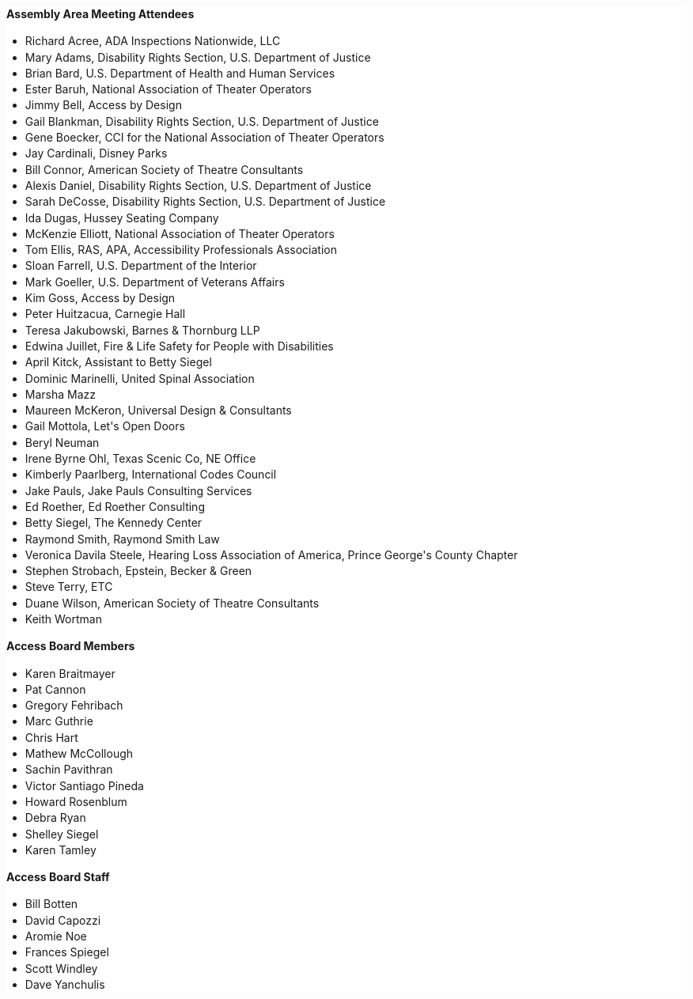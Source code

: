 
**Assembly Area Meeting Attendees**
* Richard Acree, ADA Inspections Nationwide, LLC
* Mary Adams, Disability Rights Section, U.S. Department of Justice
* Brian Bard, U.S. Department of Health and Human Services
* Ester Baruh, National Association of Theater Operators
* Jimmy Bell, Access by Design
* Gail Blankman, Disability Rights Section, U.S. Department of Justice
* Gene Boecker, CCI for the National Association of Theater Operators
* Jay Cardinali, Disney Parks
* Bill Connor, American Society of Theatre Consultants
* Alexis Daniel, Disability Rights Section, U.S. Department of Justice
* Sarah DeCosse, Disability Rights Section, U.S. Department of Justice
* Ida Dugas, Hussey Seating Company
* McKenzie Elliott, National Association of Theater Operators
* Tom Ellis, RAS, APA, Accessibility Professionals Association
* Sloan Farrell, U.S. Department of the Interior
* Mark Goeller, U.S. Department of Veterans Affairs
* Kim Goss, Access by Design
* Peter Huitzacua, Carnegie Hall
* Teresa Jakubowski, Barnes & Thornburg LLP
* Edwina Juillet, Fire & Life Safety for People with Disabilities
* April Kitck, Assistant to Betty Siegel
* Dominic Marinelli, United Spinal Association
* Marsha Mazz
* Maureen McKeron, Universal Design & Consultants
* Gail Mottola, Let's Open Doors
* Beryl Neuman
* Irene Byrne Ohl, Texas Scenic Co, NE Office
* Kimberly Paarlberg, International Codes Council
* Jake Pauls, Jake Pauls Consulting Services
* Ed Roether, Ed Roether Consulting
* Betty Siegel, The Kennedy Center
* Raymond Smith, Raymond Smith Law
* Veronica Davila Steele, Hearing Loss Association of America, Prince George's County Chapter
* Stephen Strobach, Epstein, Becker & Green
* Steve Terry, ETC
* Duane Wilson, American Society of Theatre Consultants
* Keith Wortman

**Access Board Members**

* Karen Braitmayer
* Pat Cannon
* Gregory Fehribach
* Marc Guthrie
* Chris Hart
* Mathew McCollough
* Sachin Pavithran
* Victor Santiago Pineda
* Howard Rosenblum
* Debra Ryan
* Shelley Siegel
* Karen Tamley

**Access Board Staff**

* Bill Botten
* David Capozzi
* Aromie Noe
* Frances Spiegel
* Scott Windley
* Dave Yanchulis
